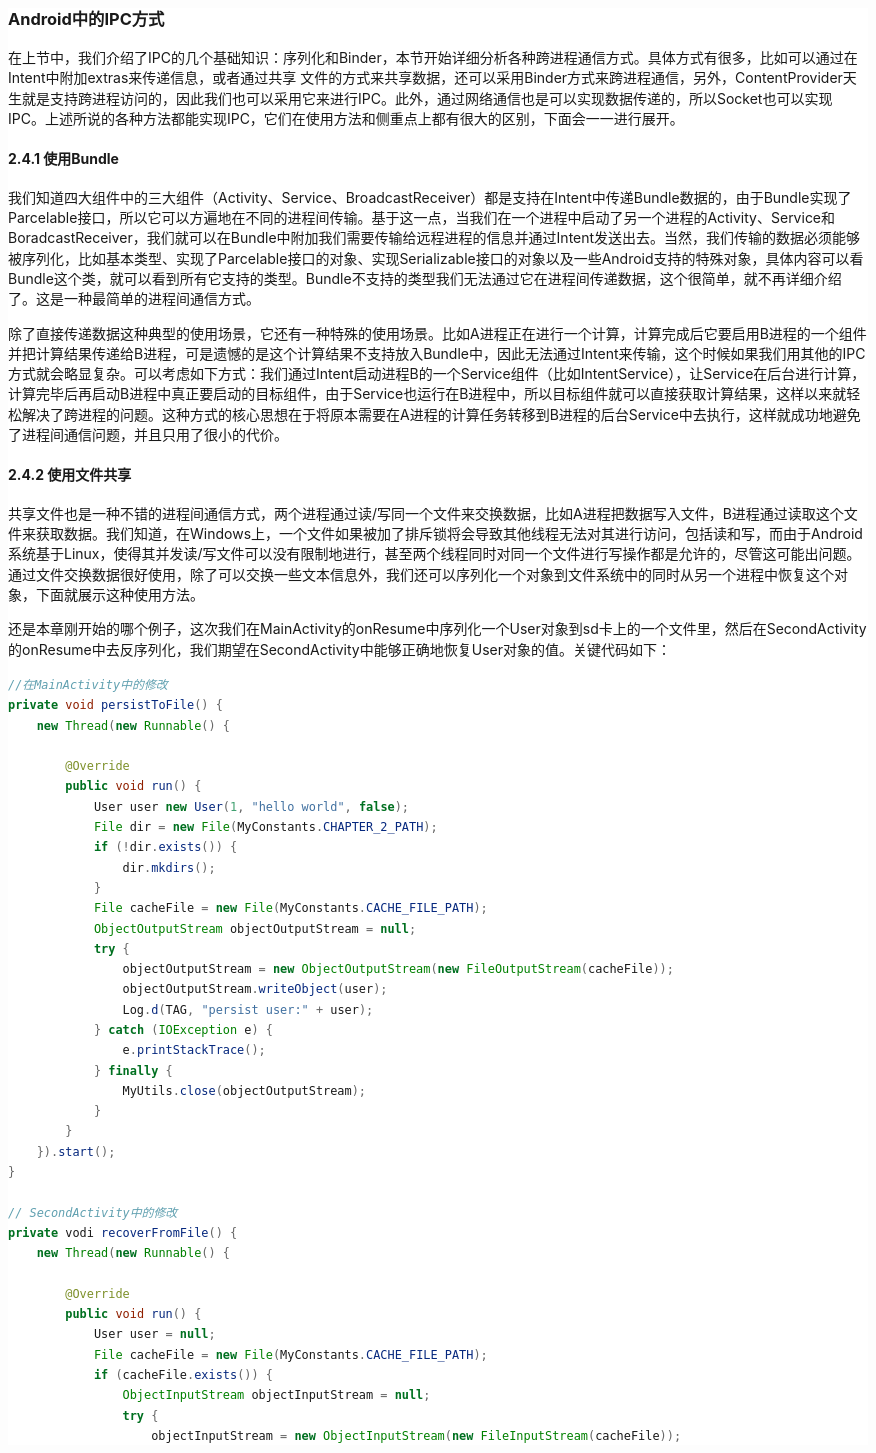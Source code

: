 ### Android中的IPC方式

在上节中，我们介绍了IPC的几个基础知识：序列化和Binder，本节开始详细分析各种跨进程通信方式。具体方式有很多，比如可以通过在Intent中附加extras来传递信息，或者通过共享 文件的方式来共享数据，还可以采用Binder方式来跨进程通信，另外，ContentProvider天生就是支持跨进程访问的，因此我们也可以采用它来进行IPC。此外，通过网络通信也是可以实现数据传递的，所以Socket也可以实现IPC。上述所说的各种方法都能实现IPC，它们在使用方法和侧重点上都有很大的区别，下面会一一进行展开。

#### 2.4.1 使用Bundle

我们知道四大组件中的三大组件（Activity、Service、BroadcastReceiver）都是支持在Intent中传递Bundle数据的，由于Bundle实现了Parcelable接口，所以它可以方遍地在不同的进程间传输。基于这一点，当我们在一个进程中启动了另一个进程的Activity、Service和BoradcastReceiver，我们就可以在Bundle中附加我们需要传输给远程进程的信息并通过Intent发送出去。当然，我们传输的数据必须能够被序列化，比如基本类型、实现了Parcelable接口的对象、实现Serializable接口的对象以及一些Android支持的特殊对象，具体内容可以看Bundle这个类，就可以看到所有它支持的类型。Bundle不支持的类型我们无法通过它在进程间传递数据，这个很简单，就不再详细介绍了。这是一种最简单的进程间通信方式。

除了直接传递数据这种典型的使用场景，它还有一种特殊的使用场景。比如A进程正在进行一个计算，计算完成后它要启用B进程的一个组件并把计算结果传递给B进程，可是遗憾的是这个计算结果不支持放入Bundle中，因此无法通过Intent来传输，这个时候如果我们用其他的IPC方式就会略显复杂。可以考虑如下方式：我们通过Intent启动进程B的一个Service组件（比如IntentService），让Service在后台进行计算，计算完毕后再启动B进程中真正要启动的目标组件，由于Service也运行在B进程中，所以目标组件就可以直接获取计算结果，这样以来就轻松解决了跨进程的问题。这种方式的核心思想在于将原本需要在A进程的计算任务转移到B进程的后台Service中去执行，这样就成功地避免了进程间通信问题，并且只用了很小的代价。

#### 2.4.2 使用文件共享

共享文件也是一种不错的进程间通信方式，两个进程通过读/写同一个文件来交换数据，比如A进程把数据写入文件，B进程通过读取这个文件来获取数据。我们知道，在Windows上，一个文件如果被加了排斥锁将会导致其他线程无法对其进行访问，包括读和写，而由于Android系统基于Linux，使得其并发读/写文件可以没有限制地进行，甚至两个线程同时对同一个文件进行写操作都是允许的，尽管这可能出问题。通过文件交换数据很好使用，除了可以交换一些文本信息外，我们还可以序列化一个对象到文件系统中的同时从另一个进程中恢复这个对象，下面就展示这种使用方法。

还是本章刚开始的哪个例子，这次我们在MainActivity的onResume中序列化一个User对象到sd卡上的一个文件里，然后在SecondActivity的onResume中去反序列化，我们期望在SecondActivity中能够正确地恢复User对象的值。关键代码如下：

```Java
//在MainActivity中的修改
private void persistToFile() {
    new Thread(new Runnable() {
        
        @Override
        public void run() {
            User user new User(1, "hello world", false);
            File dir = new File(MyConstants.CHAPTER_2_PATH);
            if (!dir.exists()) {
                dir.mkdirs();
            }
            File cacheFile = new File(MyConstants.CACHE_FILE_PATH);
            ObjectOutputStream objectOutputStream = null;
            try {
                objectOutputStream = new ObjectOutputStream(new FileOutputStream(cacheFile));
                objectOutputStream.writeObject(user);
                Log.d(TAG, "persist user:" + user);
            } catch (IOException e) {
                e.printStackTrace();
            } finally {
                MyUtils.close(objectOutputStream);
            }
        }
    }).start();
}

// SecondActivity中的修改
private vodi recoverFromFile() {
    new Thread(new Runnable() {
        
        @Override
        public void run() {
            User user = null;
            File cacheFile = new File(MyConstants.CACHE_FILE_PATH);
            if (cacheFile.exists()) {
                ObjectInputStream objectInputStream = null;
                try {
                    objectInputStream = new ObjectInputStream(new FileInputStream(cacheFile));
```